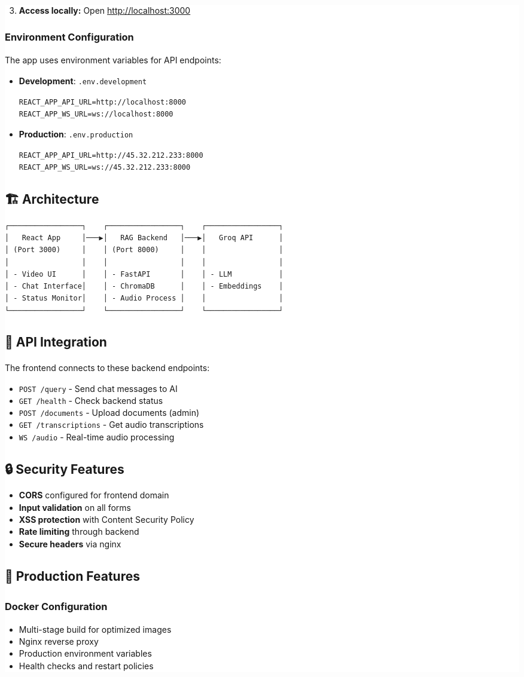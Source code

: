 3. **Access locally:**
   Open [http://localhost:3000](http://localhost:3000)

### Environment Configuration

The app uses environment variables for API endpoints:

- **Development**: `.env.development`
  ```
  REACT_APP_API_URL=http://localhost:8000
  REACT_APP_WS_URL=ws://localhost:8000
  ```

- **Production**: `.env.production`
  ```
  REACT_APP_API_URL=http://45.32.212.233:8000
  REACT_APP_WS_URL=ws://45.32.212.233:8000
  ```

## 🏗️ Architecture

```
┌─────────────────┐    ┌─────────────────┐    ┌─────────────────┐
│   React App     │───▶│   RAG Backend   │───▶│   Groq API      │
│ (Port 3000)     │    │ (Port 8000)     │    │                 │
│                 │    │                 │    │                 │
│ - Video UI      │    │ - FastAPI       │    │ - LLM           │
│ - Chat Interface│    │ - ChromaDB      │    │ - Embeddings    │
│ - Status Monitor│    │ - Audio Process │    │                 │
└─────────────────┘    └─────────────────┘    └─────────────────┘
```

## 📡 API Integration

The frontend connects to these backend endpoints:

- `POST /query` - Send chat messages to AI
- `GET /health` - Check backend status
- `POST /documents` - Upload documents (admin)
- `GET /transcriptions` - Get audio transcriptions
- `WS /audio` - Real-time audio processing

## 🔒 Security Features

- **CORS** configured for frontend domain
- **Input validation** on all forms
- **XSS protection** with Content Security Policy
- **Rate limiting** through backend
- **Secure headers** via nginx

## 🚀 Production Features

### Docker Configuration
- Multi-stage build for optimized images
- Nginx reverse proxy
- Production environment variables
- Health checks and restart policies
